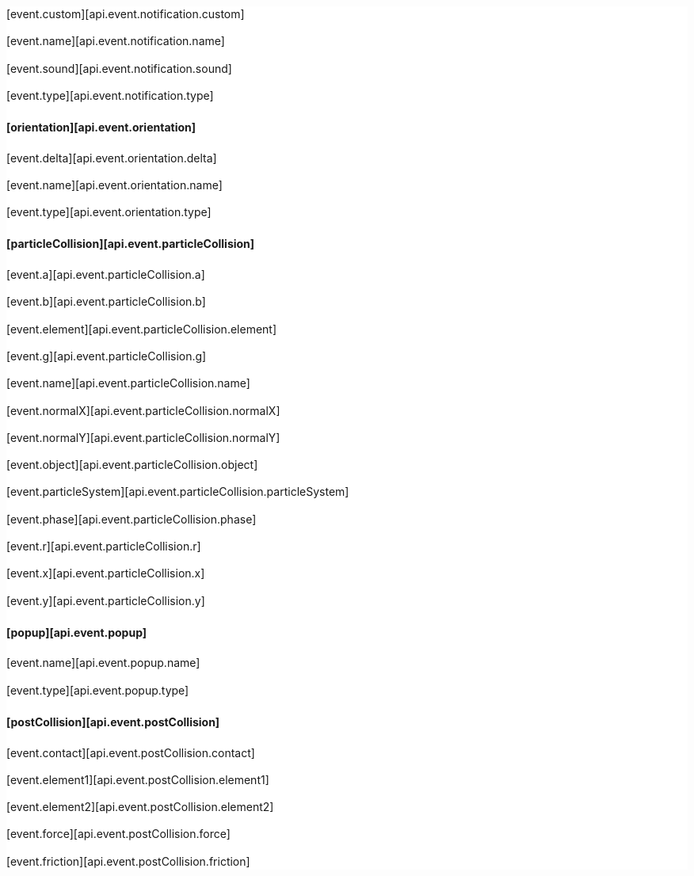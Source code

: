 <p class="index">[event.custom][api.event.notification.custom]</p>

<p class="index">[event.name][api.event.notification.name]</p>

<p class="index">[event.sound][api.event.notification.sound]</p>

<p class="index">[event.type][api.event.notification.type]</p>


#### [orientation][api.event.orientation]

<p class="index">[event.delta][api.event.orientation.delta]</p>

<p class="index">[event.name][api.event.orientation.name]</p>

<p class="index">[event.type][api.event.orientation.type]</p>


#### [particleCollision][api.event.particleCollision]

<p class="index">[event.a][api.event.particleCollision.a]</p>

<p class="index">[event.b][api.event.particleCollision.b]</p>

<p class="index">[event.element][api.event.particleCollision.element]</p>

<p class="index">[event.g][api.event.particleCollision.g]</p>

<p class="index">[event.name][api.event.particleCollision.name]</p>

<p class="index">[event.normalX][api.event.particleCollision.normalX]</p>

<p class="index">[event.normalY][api.event.particleCollision.normalY]</p>

<p class="index">[event.object][api.event.particleCollision.object]</p>

<p class="index">[event.particleSystem][api.event.particleCollision.particleSystem]</p>

<p class="index">[event.phase][api.event.particleCollision.phase]</p>

<p class="index">[event.r][api.event.particleCollision.r]</p>

<p class="index">[event.x][api.event.particleCollision.x]</p>

<p class="index">[event.y][api.event.particleCollision.y]</p>


#### [popup][api.event.popup]

<p class="index">[event.name][api.event.popup.name]</p>

<p class="index">[event.type][api.event.popup.type]</p>


#### [postCollision][api.event.postCollision]

<p class="index">[event.contact][api.event.postCollision.contact]</p>

<p class="index">[event.element1][api.event.postCollision.element1]</p>

<p class="index">[event.element2][api.event.postCollision.element2]</p>

<p class="index">[event.force][api.event.postCollision.force]</p>

<p class="index">[event.friction][api.event.postCollision.friction]</p>


[linkDownload]: https://developer.coronalabs.com/downloads/corona-sdk
[linkAPIZip]: http://docs.coronalabs.com/CoronaApiDocs.zip
[linkDailyBuild]: http://developer.coronalabs.com/downloads/daily-builds
[linkDailyAPI]: http://docs.coronalabs.com/daily
[linkStore]: http://www.coronalabs.com/store/